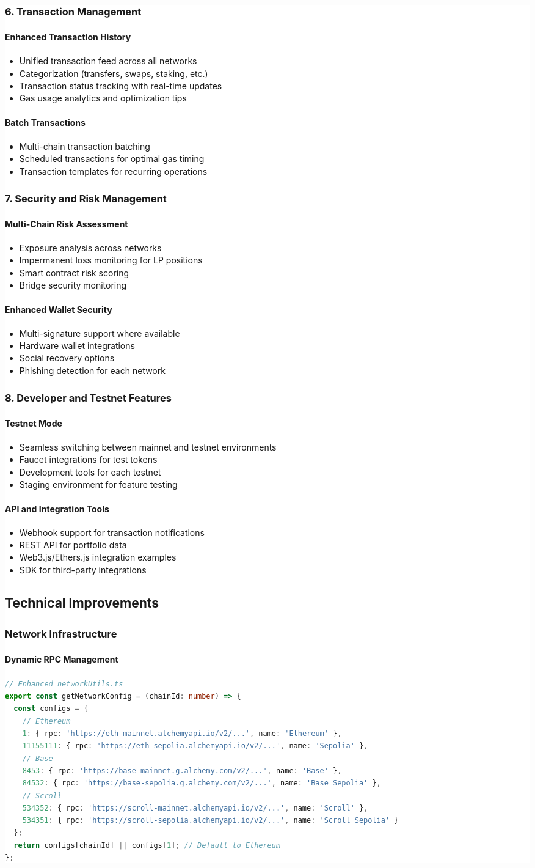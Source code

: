 ### 6. Transaction Management

#### Enhanced Transaction History
- Unified transaction feed across all networks
- Categorization (transfers, swaps, staking, etc.)
- Transaction status tracking with real-time updates
- Gas usage analytics and optimization tips

#### Batch Transactions
- Multi-chain transaction batching
- Scheduled transactions for optimal gas timing
- Transaction templates for recurring operations

### 7. Security and Risk Management

#### Multi-Chain Risk Assessment
- Exposure analysis across networks
- Impermanent loss monitoring for LP positions
- Smart contract risk scoring
- Bridge security monitoring

#### Enhanced Wallet Security
- Multi-signature support where available
- Hardware wallet integrations
- Social recovery options
- Phishing detection for each network

### 8. Developer and Testnet Features

#### Testnet Mode
- Seamless switching between mainnet and testnet environments
- Faucet integrations for test tokens
- Development tools for each testnet
- Staging environment for feature testing

#### API and Integration Tools
- Webhook support for transaction notifications
- REST API for portfolio data
- Web3.js/Ethers.js integration examples
- SDK for third-party integrations

## Technical Improvements

### Network Infrastructure

#### Dynamic RPC Management
```typescript
// Enhanced networkUtils.ts
export const getNetworkConfig = (chainId: number) => {
  const configs = {
    // Ethereum
    1: { rpc: 'https://eth-mainnet.alchemyapi.io/v2/...', name: 'Ethereum' },
    11155111: { rpc: 'https://eth-sepolia.alchemyapi.io/v2/...', name: 'Sepolia' },
    // Base
    8453: { rpc: 'https://base-mainnet.g.alchemy.com/v2/...', name: 'Base' },
    84532: { rpc: 'https://base-sepolia.g.alchemy.com/v2/...', name: 'Base Sepolia' },
    // Scroll
    534352: { rpc: 'https://scroll-mainnet.alchemyapi.io/v2/...', name: 'Scroll' },
    534351: { rpc: 'https://scroll-sepolia.alchemyapi.io/v2/...', name: 'Scroll Sepolia' }
  };
  return configs[chainId] || configs[1]; // Default to Ethereum
};
```